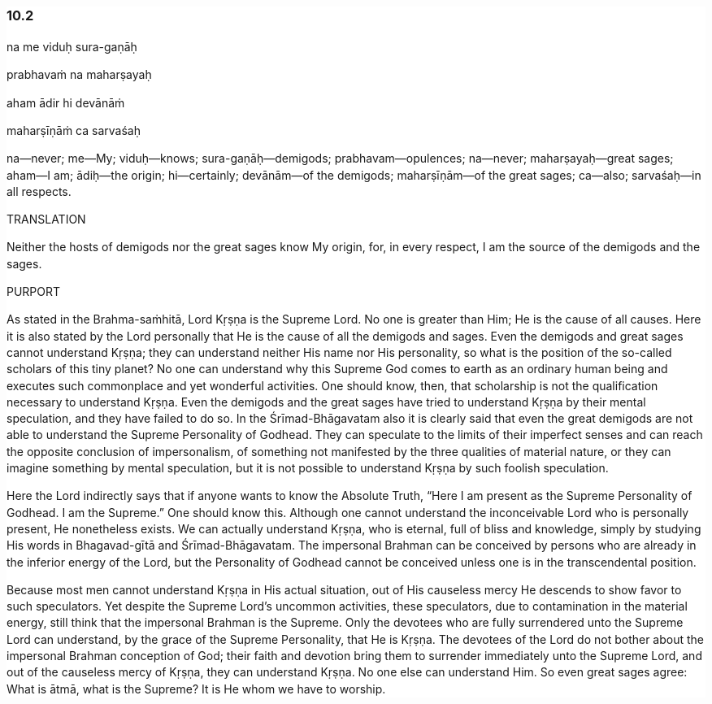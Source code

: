 ### 10.2


na me viduḥ sura-gaṇāḥ

prabhavaṁ na maharṣayaḥ

aham ādir hi devānāṁ

maharṣīṇāṁ ca sarvaśaḥ

na—never; me—My; viduḥ—knows; sura-gaṇāḥ—demigods; prabhavam—opulences;
na—never; maharṣayaḥ—great sages; aham—I am; ādiḥ—the origin; hi—certainly;
devānām—of the demigods; maharṣīṇām—of the great sages; ca—also; sarvaśaḥ—in all
respects.

TRANSLATION

Neither the hosts of demigods nor the great sages know My origin, for, in every
respect, I am the source of the demigods and the sages.

PURPORT

As stated in the Brahma-saṁhitā, Lord Kṛṣṇa is the Supreme Lord. No one is
greater than Him; He is the cause of all causes. Here it is also stated by the
Lord personally that He is the cause of all the demigods and sages. Even the
demigods and great sages cannot understand Kṛṣṇa; they can understand neither
His name nor His personality, so what is the position of the so-called scholars
of this tiny planet? No one can understand why this Supreme God comes to earth
as an ordinary human being and executes such commonplace and yet wonderful
activities. One should know, then, that scholarship is not the qualification
necessary to understand Kṛṣṇa. Even the demigods and the great sages have tried
to understand Kṛṣṇa by their mental speculation, and they have failed to do so.
In the Śrīmad-Bhāgavatam also it is clearly said that even the great demigods
are not able to understand the Supreme Personality of Godhead. They can
speculate to the limits of their imperfect senses and can reach the opposite
conclusion of impersonalism, of something not manifested by the three qualities
of material nature, or they can imagine something by mental speculation, but it
is not possible to understand Kṛṣṇa by such foolish speculation.

Here the Lord indirectly says that if anyone wants to know the Absolute Truth,
“Here I am present as the Supreme Personality of Godhead. I am the Supreme.” One
should know this. Although one cannot understand the inconceivable Lord who is
personally present, He nonetheless exists. We can actually understand Kṛṣṇa, who
is eternal, full of bliss and knowledge, simply by studying His words in
Bhagavad-gītā and Śrīmad-Bhāgavatam. The impersonal Brahman can be conceived by
persons who are already in the inferior energy of the Lord, but the Personality
of Godhead cannot be conceived unless one is in the transcendental position.

Because most men cannot understand Kṛṣṇa in His actual situation, out of His
causeless mercy He descends to show favor to such speculators. Yet despite the
Supreme Lord’s uncommon activities, these speculators, due to contamination in
the material energy, still think that the impersonal Brahman is the Supreme.
Only the devotees who are fully surrendered unto the Supreme Lord can
understand, by the grace of the Supreme Personality, that He is Kṛṣṇa. The
devotees of the Lord do not bother about the impersonal Brahman conception of
God; their faith and devotion bring them to surrender immediately unto the
Supreme Lord, and out of the causeless mercy of Kṛṣṇa, they can understand
Kṛṣṇa. No one else can understand Him. So even great sages agree: What is ātmā,
what is the Supreme? It is He whom we have to worship.
